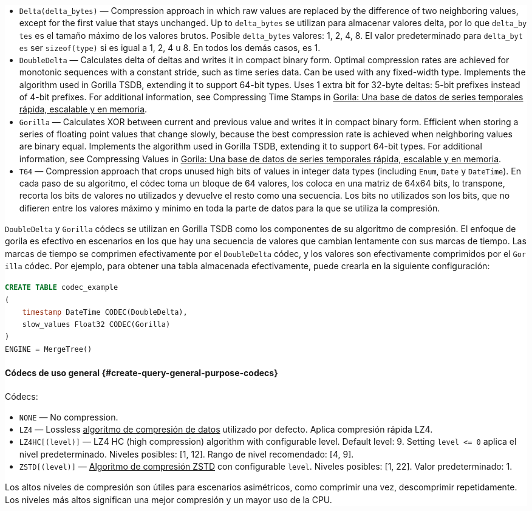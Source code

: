 -   `Delta(delta_bytes)` — Compression approach in which raw values are replaced by the difference of two neighboring values, except for the first value that stays unchanged. Up to `delta_bytes` se utilizan para almacenar valores delta, por lo que `delta_bytes` es el tamaño máximo de los valores brutos. Posible `delta_bytes` valores: 1, 2, 4, 8. El valor predeterminado para `delta_bytes` ser `sizeof(type)` si es igual a 1, 2, 4 u 8. En todos los demás casos, es 1.
-   `DoubleDelta` — Calculates delta of deltas and writes it in compact binary form. Optimal compression rates are achieved for monotonic sequences with a constant stride, such as time series data. Can be used with any fixed-width type. Implements the algorithm used in Gorilla TSDB, extending it to support 64-bit types. Uses 1 extra bit for 32-byte deltas: 5-bit prefixes instead of 4-bit prefixes. For additional information, see Compressing Time Stamps in [Gorila: Una base de datos de series temporales rápida, escalable y en memoria](http://www.vldb.org/pvldb/vol8/p1816-teller.pdf).
-   `Gorilla` — Calculates XOR between current and previous value and writes it in compact binary form. Efficient when storing a series of floating point values that change slowly, because the best compression rate is achieved when neighboring values are binary equal. Implements the algorithm used in Gorilla TSDB, extending it to support 64-bit types. For additional information, see Compressing Values in [Gorila: Una base de datos de series temporales rápida, escalable y en memoria](http://www.vldb.org/pvldb/vol8/p1816-teller.pdf).
-   `T64` — Compression approach that crops unused high bits of values in integer data types (including `Enum`, `Date` y `DateTime`). En cada paso de su algoritmo, el códec toma un bloque de 64 valores, los coloca en una matriz de 64x64 bits, lo transpone, recorta los bits de valores no utilizados y devuelve el resto como una secuencia. Los bits no utilizados son los bits, que no difieren entre los valores máximo y mínimo en toda la parte de datos para la que se utiliza la compresión.

`DoubleDelta` y `Gorilla` códecs se utilizan en Gorilla TSDB como los componentes de su algoritmo de compresión. El enfoque de gorila es efectivo en escenarios en los que hay una secuencia de valores que cambian lentamente con sus marcas de tiempo. Las marcas de tiempo se comprimen efectivamente por el `DoubleDelta` códec, y los valores son efectivamente comprimidos por el `Gorilla` códec. Por ejemplo, para obtener una tabla almacenada efectivamente, puede crearla en la siguiente configuración:

``` sql
CREATE TABLE codec_example
(
    timestamp DateTime CODEC(DoubleDelta),
    slow_values Float32 CODEC(Gorilla)
)
ENGINE = MergeTree()
```

#### Códecs de uso general {#create-query-general-purpose-codecs}

Códecs:

-   `NONE` — No compression.
-   `LZ4` — Lossless [algoritmo de compresión de datos](https://github.com/lz4/lz4) utilizado por defecto. Aplica compresión rápida LZ4.
-   `LZ4HC[(level)]` — LZ4 HC (high compression) algorithm with configurable level. Default level: 9. Setting `level <= 0` aplica el nivel predeterminado. Niveles posibles: \[1, 12\]. Rango de nivel recomendado: \[4, 9\].
-   `ZSTD[(level)]` — [Algoritmo de compresión ZSTD](https://en.wikipedia.org/wiki/Zstandard) con configurable `level`. Niveles posibles: \[1, 22\]. Valor predeterminado: 1.

Los altos niveles de compresión son útiles para escenarios asimétricos, como comprimir una vez, descomprimir repetidamente. Los niveles más altos significan una mejor compresión y un mayor uso de la CPU.
